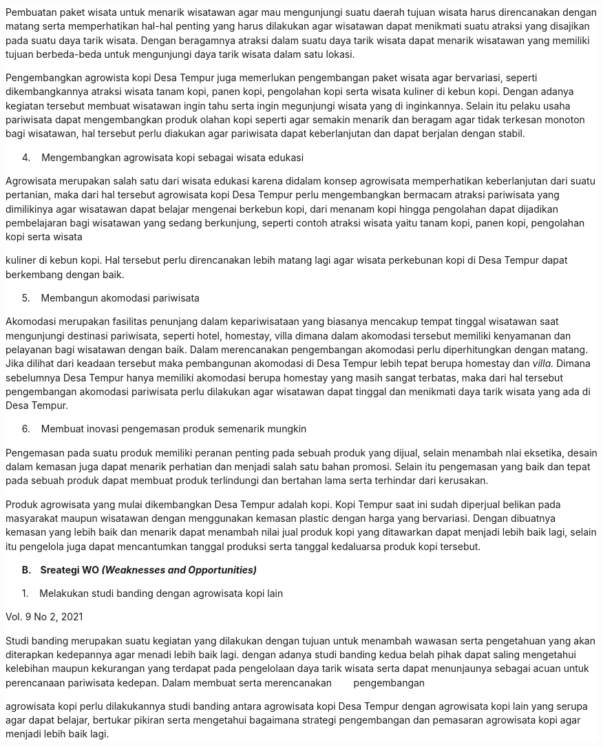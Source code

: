 <p><span class="font3">Pembuatan paket wisata untuk menarik wisatawan agar mau mengunjungi suatu daerah tujuan wisata harus direncanakan dengan matang serta memperhatikan hal-hal penting yang harus dilakukan agar wisatawan dapat menikmati suatu atraksi yang disajikan pada suatu daya tarik wisata. Dengan beragamnya atraksi dalam suatu daya tarik wisata dapat menarik wisatawan yang memiliki tujuan berbeda-beda untuk mengunjungi daya tarik wisata dalam satu lokasi.</span></p>
<p><span class="font3">Pengembangkan agrowista kopi Desa Tempur juga memerlukan pengembangan paket wisata agar bervariasi, seperti dikembangkannya atraksi wisata tanam kopi, panen kopi, pengolahan kopi serta wisata kuliner di kebun kopi. Dengan adanya kegiatan tersebut membuat wisatawan ingin tahu serta ingin megunjungi wisata yang di inginkannya. Selain itu pelaku usaha pariwisata dapat mengembangkan produk olahan kopi seperti agar semakin menarik dan beragam agar tidak terkesan monoton bagi wisatawan, hal tersebut perlu diakukan agar pariwisata dapat keberlanjutan dan dapat berjalan dengan stabil.</span></p>
<ul style="list-style:none;"><li>
<p><span class="font3">4. &nbsp;&nbsp;&nbsp;Mengembangkan agrowisata kopi sebagai wisata edukasi</span></p></li></ul>
<p><span class="font3">Agrowisata merupakan salah satu dari wisata edukasi karena didalam konsep agrowisata memperhatikan keberlanjutan dari suatu pertanian, maka dari hal tersebut agrowisata kopi Desa Tempur perlu mengembangkan bermacam atraksi pariwisata yang dimilikinya agar wisatawan dapat belajar mengenai berkebun kopi, dari menanam kopi hingga pengolahan dapat dijadikan pembelajaran bagi wisatawan yang sedang berkunjung, seperti contoh atraksi wisata yaitu tanam kopi, panen kopi, pengolahan kopi serta wisata</span></p>
<p><span class="font3">kuliner di kebun kopi. Hal tersebut perlu direncanakan lebih matang lagi agar wisata perkebunan kopi di Desa Tempur dapat berkembang dengan baik.</span></p>
<ul style="list-style:none;"><li>
<p><span class="font3">5. &nbsp;&nbsp;&nbsp;Membangun akomodasi pariwisata</span></p></li></ul>
<p><span class="font3">Akomodasi merupakan fasilitas penunjang dalam kepariwisataan yang biasanya mencakup tempat tinggal wisatawan saat mengunjungi destinasi pariwisata, seperti hotel, homestay, villa dimana dalam akomodasi tersebut memiliki kenyamanan dan pelayanan bagi wisatawan dengan baik. Dalam merencanakan pengembangan akomodasi perlu diperhitungkan dengan matang. Jika dilihat dari keadaan tersebut maka pembangunan akomodasi di Desa Tempur lebih tepat berupa homestay dan </span><span class="font3" style="font-style:italic;">villa.</span><span class="font3"> Dimana sebelumnya Desa Tempur hanya memiliki akomodasi berupa homestay yang masih sangat terbatas, maka dari hal tersebut pengembangan akomodasi pariwisata perlu dilakukan agar wisatawan dapat tinggal dan menikmati daya tarik wisata yang ada di Desa Tempur.</span></p>
<ul style="list-style:none;"><li>
<p><span class="font3">6. &nbsp;&nbsp;&nbsp;Membuat inovasi pengemasan produk semenarik mungkin</span></p></li></ul>
<p><span class="font3">Pengemasan pada suatu produk memiliki peranan penting pada sebuah produk yang dijual, selain menambah nlai eksetika, desain dalam kemasan juga dapat menarik perhatian dan menjadi salah satu bahan promosi. Selain itu pengemasan yang baik dan tepat pada sebuah produk dapat membuat produk terlindungi dan bertahan lama serta terhindar dari kerusakan.</span></p>
<p><span class="font3">Produk agrowisata yang mulai dikembangkan Desa Tempur adalah kopi. Kopi Tempur saat ini sudah diperjual belikan pada masyarakat maupun wisatawan dengan menggunakan kemasan plastic dengan harga yang bervariasi. Dengan dibuatnya kemasan yang lebih baik dan menarik dapat menambah nilai jual produk kopi yang ditawarkan dapat menjadi lebih baik lagi, selain itu pengelola juga dapat mencantumkan tanggal produksi serta tanggal kedaluarsa produk kopi tersebut.</span></p>
<ul style="list-style:none;"><li>
<p><span class="font3" style="font-weight:bold;">B. &nbsp;&nbsp;&nbsp;Sreategi WO </span><span class="font3" style="font-weight:bold;font-style:italic;">(Weaknesses and Opportunities)</span></p></li></ul>
<ul style="list-style:none;"><li>
<p><span class="font3">1. &nbsp;&nbsp;&nbsp;Melakukan studi banding dengan agrowisata kopi lain</span></p></li></ul>
<p><span class="font3">Vol. 9 No 2, 2021</span></p>
<p><span class="font3">Studi banding merupakan suatu kegiatan yang dilakukan dengan tujuan untuk menambah wawasan serta pengetahuan yang akan diterapkan kedepannya agar menadi lebih baik lagi. dengan adanya studi banding kedua belah pihak dapat saling mengetahui kelebihan maupun kekurangan yang terdapat pada pengelolaan daya tarik wisata serta dapat menunjaunya sebagai acuan untuk perencanaan pariwisata kedepan. Dalam membuat serta merencanakan &nbsp;&nbsp;&nbsp;&nbsp;&nbsp;&nbsp;&nbsp;pengembangan</span></p>
<p><span class="font3">agrowisata kopi perlu dilakukannya studi banding antara agrowisata kopi Desa Tempur dengan agrowisata kopi lain yang serupa agar dapat belajar, bertukar pikiran serta mengetahui bagaimana strategi pengembangan dan pemasaran agrowisata kopi agar menjadi lebih baik lagi.</span></p>